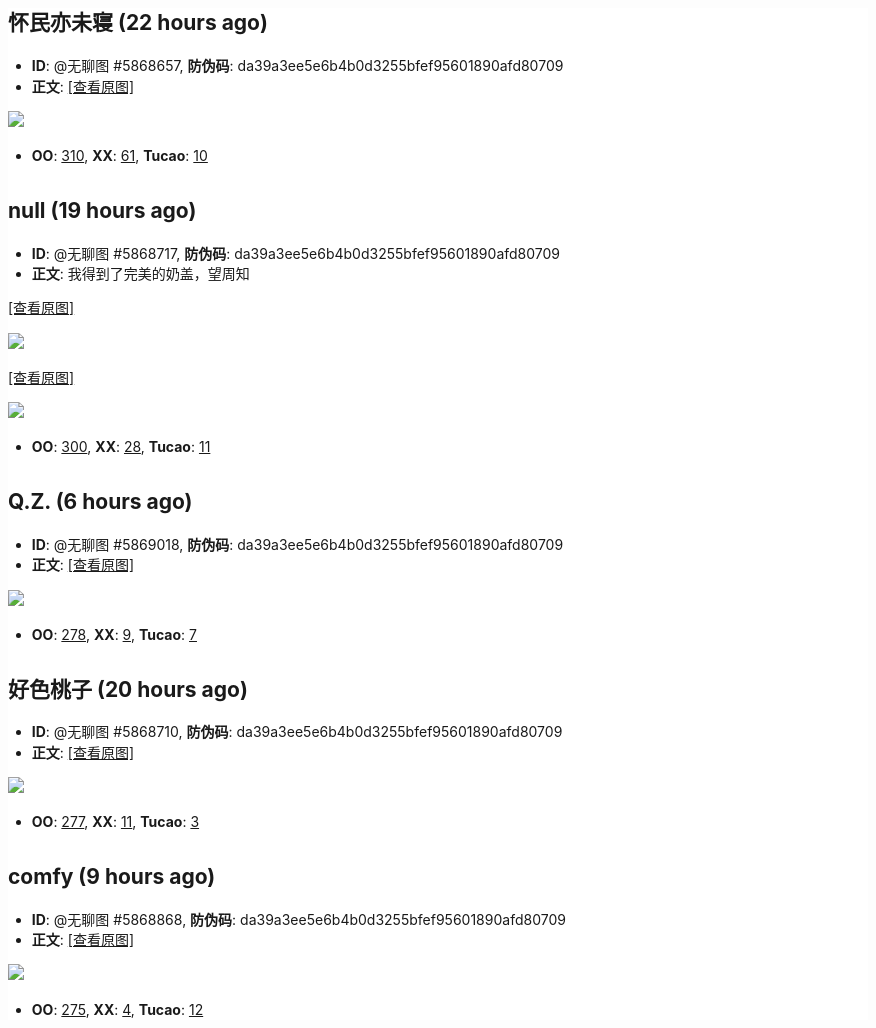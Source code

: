 ## 怀民亦未寝 (22 hours ago) 

- **ID**: @无聊图 #5868657, **防伪码**: da39a3ee5e6b4b0d3255bfef95601890afd80709
- **正文**: [[查看原图]](//img.toto.im/large/008HL3Tkly1hzeeyywqmnj30u0107n1k.jpg)  

![](https://img.toto.im/mw600/008HL3Tkly1hzeeyywqmnj30u0107n1k.jpg)
- **OO**: [310](https://jandan.net/t/5868657#tucao-like), **XX**: [61](https://jandan.net/t/5868657#tucao-unlike), **Tucao**: [10](https://jandan.net/t/5868657#tucao-list)

## null (19 hours ago) 

- **ID**: @无聊图 #5868717, **防伪码**: da39a3ee5e6b4b0d3255bfef95601890afd80709
- **正文**: 我得到了完美的奶盖，望周知  


[[查看原图]](//img.toto.im/large/008HL3Tkly1hzek76arfaj318g1n9wx5.jpg)  

![](https://img.toto.im/mw600/008HL3Tkly1hzek76arfaj318g1n9wx5.jpg)  


[[查看原图]](//img.toto.im/large/008HL3Tkly1hzek7b88z8j318g1n9apo.jpg)  

![](https://img.toto.im/mw600/008HL3Tkly1hzek7b88z8j318g1n9apo.jpg)
- **OO**: [300](https://jandan.net/t/5868717#tucao-like), **XX**: [28](https://jandan.net/t/5868717#tucao-unlike), **Tucao**: [11](https://jandan.net/t/5868717#tucao-list)

## Q.Z. (6 hours ago) 

- **ID**: @无聊图 #5869018, **防伪码**: da39a3ee5e6b4b0d3255bfef95601890afd80709
- **正文**: [[查看原图]](//img.toto.im/large/007Go198gy1hz9d1fmgutj30uc0uq49o.jpg)  

![](https://img.toto.im/mw600/007Go198gy1hz9d1fmgutj30uc0uq49o.jpg)
- **OO**: [278](https://jandan.net/t/5869018#tucao-like), **XX**: [9](https://jandan.net/t/5869018#tucao-unlike), **Tucao**: [7](https://jandan.net/t/5869018#tucao-list)

## 好色桃子 (20 hours ago) 

- **ID**: @无聊图 #5868710, **防伪码**: da39a3ee5e6b4b0d3255bfef95601890afd80709
- **正文**: [[查看原图]](//img.toto.im/large/6bcd71d4ly1g0ufm1gj99g207s0du7wo.gif)  

![](https://img.toto.im/large/6bcd71d4ly1g0ufm1gj99g207s0du7wo.gif)
- **OO**: [277](https://jandan.net/t/5868710#tucao-like), **XX**: [11](https://jandan.net/t/5868710#tucao-unlike), **Tucao**: [3](https://jandan.net/t/5868710#tucao-list)

## comfy (9 hours ago) 

- **ID**: @无聊图 #5868868, **防伪码**: da39a3ee5e6b4b0d3255bfef95601890afd80709
- **正文**: [[查看原图]](//img.toto.im/large/00745YaMgy1hzf2mh5slmj30ri0pw0uu.jpg)  

![](https://img.toto.im/mw600/00745YaMgy1hzf2mh5slmj30ri0pw0uu.jpg)
- **OO**: [275](https://jandan.net/t/5868868#tucao-like), **XX**: [4](https://jandan.net/t/5868868#tucao-unlike), **Tucao**: [12](https://jandan.net/t/5868868#tucao-list)
